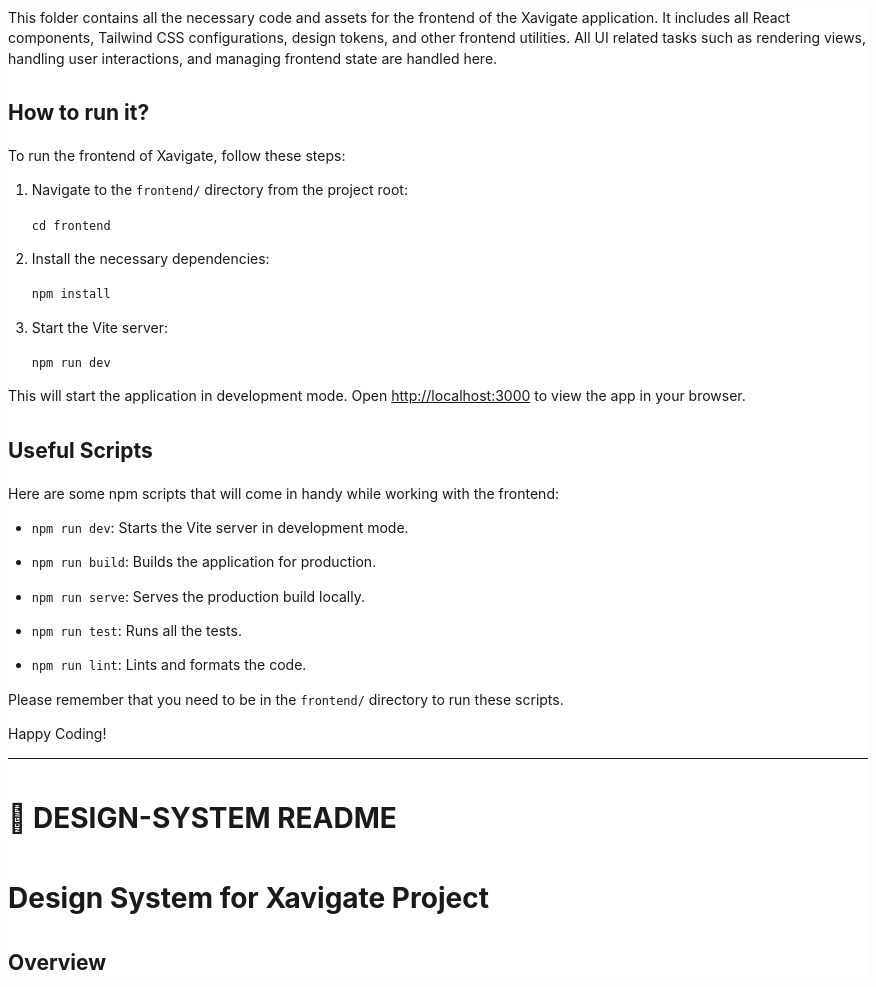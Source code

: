 This folder contains all the necessary code and assets for the frontend of the Xavigate application. It includes all React components, Tailwind CSS configurations, design tokens, and other frontend utilities. All UI related tasks such as rendering views, handling user interactions, and managing frontend state are handled here.

## How to run it?

To run the frontend of Xavigate, follow these steps:

1. Navigate to the `frontend/` directory from the project root:

   ```
   cd frontend
   ```

2. Install the necessary dependencies:

   ```
   npm install
   ```

3. Start the Vite server:

   ```
   npm run dev
   ```

This will start the application in development mode. Open [http://localhost:3000](http://localhost:3000) to view the app in your browser.

## Useful Scripts

Here are some npm scripts that will come in handy while working with the frontend:

- `npm run dev`: Starts the Vite server in development mode.

- `npm run build`: Builds the application for production.

- `npm run serve`: Serves the production build locally.

- `npm run test`: Runs all the tests.

- `npm run lint`: Lints and formats the code.

Please remember that you need to be in the `frontend/` directory to run these scripts.

Happy Coding!

---

# 🧩 DESIGN-SYSTEM README

# Design System for Xavigate Project

## Overview

